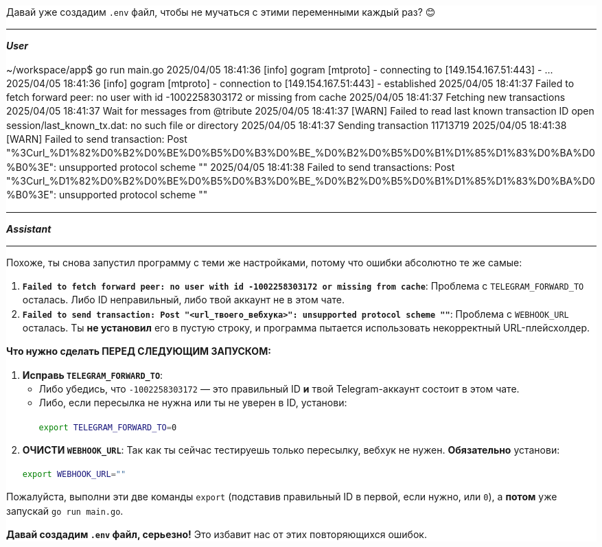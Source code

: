 Давай уже создадим `.env` файл, чтобы не мучаться с этими переменными каждый раз? 😊

---

_**User**_

~/workspace/app$ go run main.go
2025/04/05 18:41:36 [info]  gogram [mtproto] - connecting to [149.154.167.51:443] - <Tcp> ...
2025/04/05 18:41:36 [info]  gogram [mtproto] - connection to [149.154.167.51:443] - <Tcp> established
2025/04/05 18:41:37 Failed to fetch forward peer: no user with id -1002258303172 or missing from cache
2025/04/05 18:41:37 Fetching new transactions
2025/04/05 18:41:37 Wait for messages from @tribute
2025/04/05 18:41:37 [WARN] Failed to read last known transaction ID open session/last_known_tx.dat: no such file or directory
2025/04/05 18:41:37 Sending transaction 11713719
2025/04/05 18:41:38 [WARN] Failed to send transaction: Post "%3Curl_%D1%82%D0%B2%D0%BE%D0%B5%D0%B3%D0%BE_%D0%B2%D0%B5%D0%B1%D1%85%D1%83%D0%BA%D0%B0%3E": unsupported protocol scheme ""
2025/04/05 18:41:38 Failed to send transactions: Post "%3Curl_%D1%82%D0%B2%D0%BE%D0%B5%D0%B3%D0%BE_%D0%B2%D0%B5%D0%B1%D1%85%D1%83%D0%BA%D0%B0%3E": unsupported protocol scheme ""

---

_**Assistant**_



---

Похоже, ты снова запустил программу с теми же настройками, потому что ошибки абсолютно те же самые:

1.  **`Failed to fetch forward peer: no user with id -1002258303172 or missing from cache`**: Проблема с `TELEGRAM_FORWARD_TO` осталась. Либо ID неправильный, либо твой аккаунт не в этом чате.
2.  **`Failed to send transaction: Post "<url_твоего_вебхука>": unsupported protocol scheme ""`**: Проблема с `WEBHOOK_URL` осталась. Ты **не установил** его в пустую строку, и программа пытается использовать некорректный URL-плейсхолдер.

**Что нужно сделать ПЕРЕД СЛЕДУЮЩИМ ЗАПУСКОМ:**

1.  **Исправь `TELEGRAM_FORWARD_TO`**:
    *   Либо убедись, что `-1002258303172` — это правильный ID **и** твой Telegram-аккаунт состоит в этом чате.
    *   Либо, если пересылка не нужна или ты не уверен в ID, установи:
        ```bash
        export TELEGRAM_FORWARD_TO=0
        ```
2.  **ОЧИСТИ `WEBHOOK_URL`**: Так как ты сейчас тестируешь только пересылку, вебхук не нужен. **Обязательно** установи:
    ```bash
    export WEBHOOK_URL=""
    ```

Пожалуйста, выполни эти две команды `export` (подставив правильный ID в первой, если нужно, или `0`), а **потом** уже запускай `go run main.go`.

**Давай создадим `.env` файл, серьезно!** Это избавит нас от этих повторяющихся ошибок.
